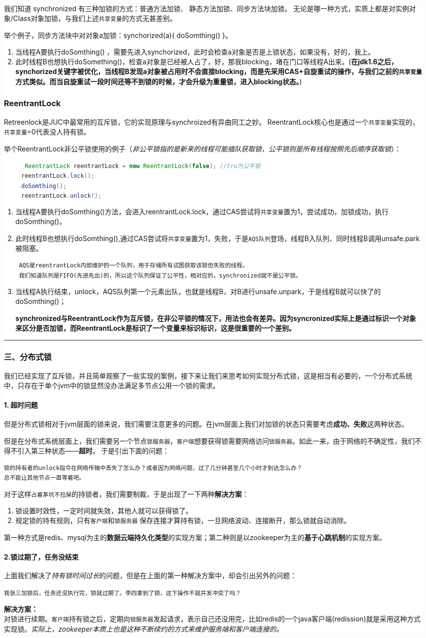  我们知道  synchronized 有三种加锁的方式：普通方法加锁、 静态方法加锁、同步方法块加锁。
 无论是哪一种方式，实质上都是对实例对象/Class对象加锁，与我们上述`共享变量`的方式无甚差别。

 举个例子，同步方法块中对对象a加锁：synchorized(a){   doSomthing()  }。
 1. 当线程A要执行doSomthing()  ，需要先进入synchorized，此时会检查a对象是否是上锁状态，如果没有，好的，我上。
 2. 此时线程B也想执行doSomething()，检查a对象是已经被人占了，好，那我blocking，堵在门口等线程A出来。(**在jdk1.6之后，synchorized关键字被优化，当线程B发现a对象被占用时不会直接blocking，而是先采用CAS+自旋重试的操作，与我们之前的`共享变量`方式类似。而当自旋重试一段时间还等不到锁的时候，才会升级为重量锁，进入blocking状态。**)

### ReentrantLock
Retreenlock是JUC中最常用的互斥锁，它的实现原理与synchroized有异曲同工之妙。
ReentrantLock核心也是通过一个`共享变量`实现的，`共享变量`=0代表没人持有锁。

举个ReentrantLock非公平锁使用的例子（*非公平锁指的是新来的线程可能插队获取锁，公平锁则是所有线程按照先后顺序获取锁*）：
```java
	  ReentrantLock reentrantLock = new ReentrantLock(false); //tru为公平锁
     reentrantLock.lock();
     doSomthing();
     reentrantLock.unlock();
```
1. 当线程A要执行doSomthing()方法，会进入reentrantLock.lock，通过CAS尝试将`共享变量`置为1，尝试成功，加锁成功，执行doSomthing()。
2. 此时线程B也想执行doSomthing(),通过CAS尝试将`共享变量`置为1，失败，于是`AQS队列`登场，线程B入队列、同时线程B调用unsafe.park被阻塞。
  	
  		AQS是reentrantLock内部维护的一个队列，用于存储所有试图获取该锁但失败的线程。
  		我们知道队列是FIFO(先进先出)的，所以这个队列保证了公平性，相对应的，synchronized就不是公平锁。
3. 当线程A执行结束，unlock，AQS队列第一个元素出队，也就是线程B，对B进行unsafe.unpark，于是线程B就可以快了的doSomthing()；
 

   **synchronized与ReentrantLock作为互斥锁，在非公平锁的情况下，用法也会有差异。因为syncronized实际上是通过标识一个对象来区分是否加锁，而ReentrantLock是标识了一个变量来标识标识，这是很重要的一个差别。**

<hr>
  
### 三、分布式锁
我们已经实现了互斥锁，并且简单观察了一些实现的案例，接下来让我们来思考如何实现分布式锁，这是相当有必要的，一个分布式系统中，只存在于单个jvm中的锁显然没办法满足多节点公用一个锁的需求。

#### 1. 超时问题
但是分布式锁相对于jvm层面的锁来说，我们需要注意更多的问题。在jvm层面上我们对加锁的状态只需要考虑**成功、失败**这两种状态。

但是在分布式系统层面上，我们需要另一个节点`锁服务器`，`客户端`想要获得锁需要网络访问`锁服务器`。如此一来，由于网络的不确定性，我们不得不引入第三种状态——**超时**。
于是引出下面的问题：

	锁的持有者的unlock指令在网络传输中丢失了怎么办？或者因为网络问题，过了几分钟甚至几个小时才到达怎么办？
	总不能让其他节点一直等着吧。
   
   对于这样`占着茅坑不拉屎`的持锁者，我们需要制裁，于是出现了一下两种**解决方案**：
   1. 锁设置时效性，一定时间就失效，其他人就可以获得锁了。
   2. 规定锁的持有规则，只有`客户端`和`锁服务器` 保存连接才算持有锁，一旦网络波动、连接断开，那么锁就自动消除。
 
   第一种方式是redis、mysql为主的**数据云端持久化类型**的实现方案；第二种则是以zookeeper为主的**基于心跳机制**的实现方案。

#### 2.锁过期了，任务没结束
上面我们解决了*持有锁时间过长*的问题，但是在上面的第一种解决方案中，却会引出另外的问题：

	我张三加锁后，任务还没执行完，锁就过期了。李四拿到了锁，这下操作不就并发冲突了吗？

**解决方案：**	
	对锁进行续期。`客户端`持有锁之后，定期向`锁服务器`发起请求，表示自己还没用完，比如redis的一个java客户端(redission)就是采用这种方式实现锁。*实际上，zookeeper本质上也是这种不断续约的方式来维护服务端和客户端连接的。*
